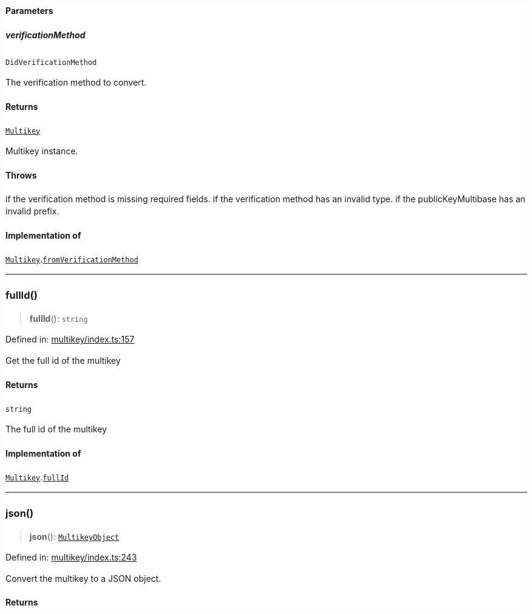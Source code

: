 #### Parameters

##### verificationMethod

`DidVerificationMethod`

The verification method to convert.

#### Returns

[`Multikey`](../interfaces/Multikey.md)

Multikey instance.

#### Throws

if the verification method is missing required fields.
if the verification method has an invalid type.
if the publicKeyMultibase has an invalid prefix.

#### Implementation of

[`Multikey`](../interfaces/Multikey.md).[`fromVerificationMethod`](../interfaces/Multikey.md#fromverificationmethod)

***

### fullId()

> **fullId**(): `string`

Defined in: [multikey/index.ts:157](https://github.com/dcdpr/did-btcr2-js/blob/c82bc5c69016e1146a0c52c6e6b21621f5abd6d4/packages/cryptosuite/src/multikey/index.ts#L157)

Get the full id of the multikey

#### Returns

`string`

The full id of the multikey

#### Implementation of

[`Multikey`](../interfaces/Multikey.md).[`fullId`](../interfaces/Multikey.md#fullid)

***

### json()

> **json**(): [`MultikeyObject`](../type-aliases/MultikeyObject.md)

Defined in: [multikey/index.ts:243](https://github.com/dcdpr/did-btcr2-js/blob/c82bc5c69016e1146a0c52c6e6b21621f5abd6d4/packages/cryptosuite/src/multikey/index.ts#L243)

Convert the multikey to a JSON object.

#### Returns
